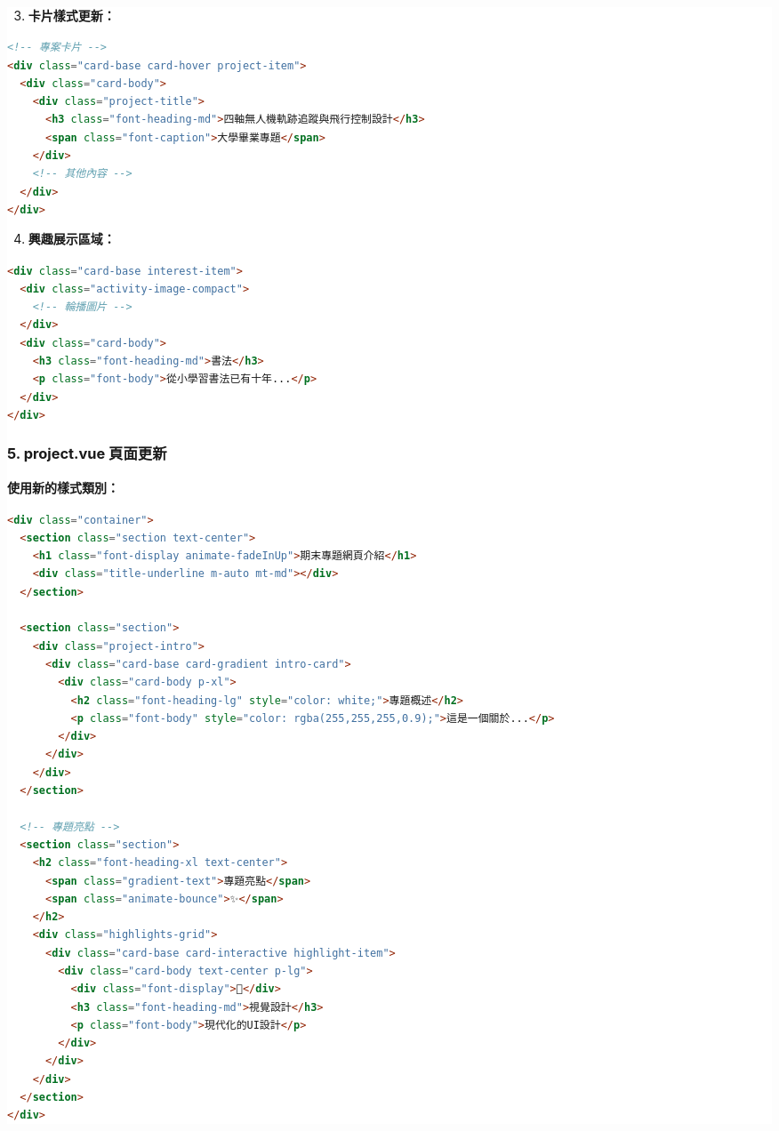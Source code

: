3. **卡片樣式更新：**
```html
<!-- 專案卡片 -->
<div class="card-base card-hover project-item">
  <div class="card-body">
    <div class="project-title">
      <h3 class="font-heading-md">四軸無人機軌跡追蹤與飛行控制設計</h3>
      <span class="font-caption">大學畢業專題</span>
    </div>
    <!-- 其他內容 -->
  </div>
</div>
```

4. **興趣展示區域：**
```html
<div class="card-base interest-item">
  <div class="activity-image-compact">
    <!-- 輪播圖片 -->
  </div>
  <div class="card-body">
    <h3 class="font-heading-md">書法</h3>
    <p class="font-body">從小學習書法已有十年...</p>
  </div>
</div>
```

### 5. project.vue 頁面更新

**使用新的樣式類別：**

```html
<div class="container">
  <section class="section text-center">
    <h1 class="font-display animate-fadeInUp">期末專題網頁介紹</h1>
    <div class="title-underline m-auto mt-md"></div>
  </section>

  <section class="section">
    <div class="project-intro">
      <div class="card-base card-gradient intro-card">
        <div class="card-body p-xl">
          <h2 class="font-heading-lg" style="color: white;">專題概述</h2>
          <p class="font-body" style="color: rgba(255,255,255,0.9);">這是一個關於...</p>
        </div>
      </div>
    </div>
  </section>

  <!-- 專題亮點 -->
  <section class="section">
    <h2 class="font-heading-xl text-center">
      <span class="gradient-text">專題亮點</span>
      <span class="animate-bounce">✨</span>
    </h2>
    <div class="highlights-grid">
      <div class="card-base card-interactive highlight-item">
        <div class="card-body text-center p-lg">
          <div class="font-display">🎨</div>
          <h3 class="font-heading-md">視覺設計</h3>
          <p class="font-body">現代化的UI設計</p>
        </div>
      </div>
    </div>
  </section>
</div>
```